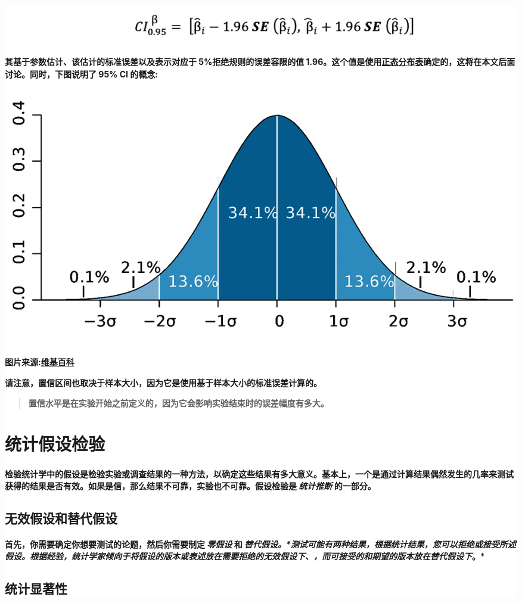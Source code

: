 **![](img/37c7c5c1afde362538eb597d1d775711.png)**

**其基于参数估计、该估计的标准误差以及表示对应于 5%拒绝规则的误差容限的值 1.96。这个值是使用[正态分布表](https://www.google.com/url?sa=i&url=https%3A%2F%2Ffreakonometrics.hypotheses.org%2F9404&psig=AOvVaw2IcJrhGrWbt9504WTCWBwW&ust=1618940099743000&source=images&cd=vfe&ved=0CAIQjRxqFwoTCOjR4v7rivACFQAAAAAdAAAAABAI)确定的，这将在本文后面讨论。同时，下图说明了 95% CI 的概念:**

**![](img/88c14e2699226ebd2e020153e5368627.png)**

**图片来源:[维基百科](https://en.wikipedia.org/wiki/Standard_deviation#/media/File:Standard_deviation_diagram.svg)**

**请注意，置信区间也取决于样本大小，因为它是使用基于样本大小的标准误差计算的。**

> **置信水平是在实验开始之前定义的，因为它会影响实验结束时的误差幅度有多大。**

# **统计假设检验**

**检验统计学中的假设是检验实验或调查结果的一种方法，以确定这些结果有多大意义。基本上，一个是通过计算结果偶然发生的几率来测试获得的结果是否有效。如果是信，那么结果不可靠，实验也不可靠。假设检验是 ***统计推断*** 的一部分。**

## **无效假设和替代假设**

**首先，你需要确定你想要测试的论题，然后你需要制定 ***零假设*** 和 ***替代假设*。**测试可能有两种结果，根据统计结果，您可以拒绝或接受所述假设。根据经验，统计学家倾向于将假设的版本或表述放在需要拒绝的无效假设下*、*，而可接受的和期望的版本放在替代假设下*。***

## **统计显著性**
